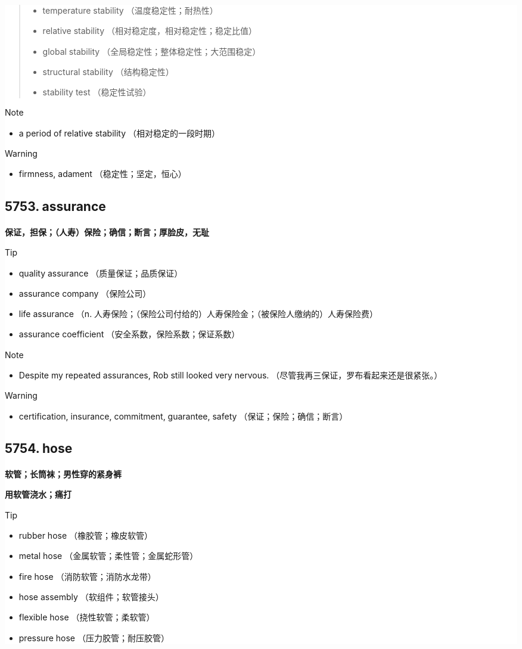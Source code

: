 > - temperature stability （温度稳定性；耐热性）
>
> - relative stability （相对稳定度，相对稳定性；稳定比值）
>
> - global stability （全局稳定性；整体稳定性；大范围稳定）
>
> - structural stability （结构稳定性）
>
> - stability test （稳定性试验）
>

> [!NOTE]
>
> - a period of relative stability （相对稳定的一段时期）
>

> [!WARNING]
>
> - firmness, adament （稳定性；坚定，恒心）
>

## 5753. assurance

**保证，担保；（人寿）保险；确信；断言；厚脸皮，无耻**

> [!TIP]
>
> - quality assurance （质量保证；品质保证）
>
> - assurance company （保险公司）
>
> - life assurance （n. 人寿保险；（保险公司付给的）人寿保险金；（被保险人缴纳的）人寿保险费）
>
> - assurance coefficient （安全系数，保险系数；保证系数）
>

> [!NOTE]
>
> - Despite my repeated assurances, Rob still looked very nervous. （尽管我再三保证，罗布看起来还是很紧张。）
>

> [!WARNING]
>
> - certification, insurance, commitment, guarantee, safety （保证；保险；确信；断言）
>

## 5754. hose

**软管；长筒袜；男性穿的紧身裤**

**用软管浇水；痛打**

> [!TIP]
>
> - rubber hose （橡胶管；橡皮软管）
>
> - metal hose （金属软管；柔性管；金属蛇形管）
>
> - fire hose （消防软管；消防水龙带）
>
> - hose assembly （软组件；软管接头）
>
> - flexible hose （挠性软管；柔软管）
>
> - pressure hose （压力胶管；耐压胶管）
>